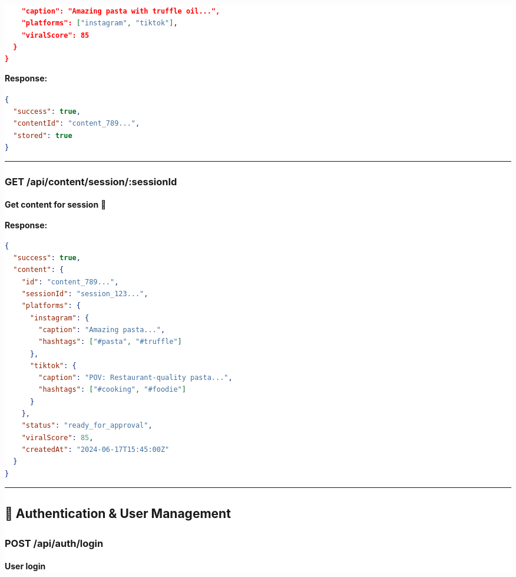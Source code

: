 ```json
    "caption": "Amazing pasta with truffle oil...",
    "platforms": ["instagram", "tiktok"],
    "viralScore": 85
  }
}
```

**Response:**
```json
{
  "success": true,
  "contentId": "content_789...",
  "stored": true
}
```

---

### GET /api/content/session/:sessionId
**Get content for session** 🔐

**Response:**
```json
{
  "success": true,
  "content": {
    "id": "content_789...",
    "sessionId": "session_123...",
    "platforms": {
      "instagram": {
        "caption": "Amazing pasta...",
        "hashtags": ["#pasta", "#truffle"]
      },
      "tiktok": {
        "caption": "POV: Restaurant-quality pasta...",
        "hashtags": ["#cooking", "#foodie"]
      }
    },
    "status": "ready_for_approval",
    "viralScore": 85,
    "createdAt": "2024-06-17T15:45:00Z"
  }
}
```

---

## 🔐 Authentication & User Management

### POST /api/auth/login
**User login**

